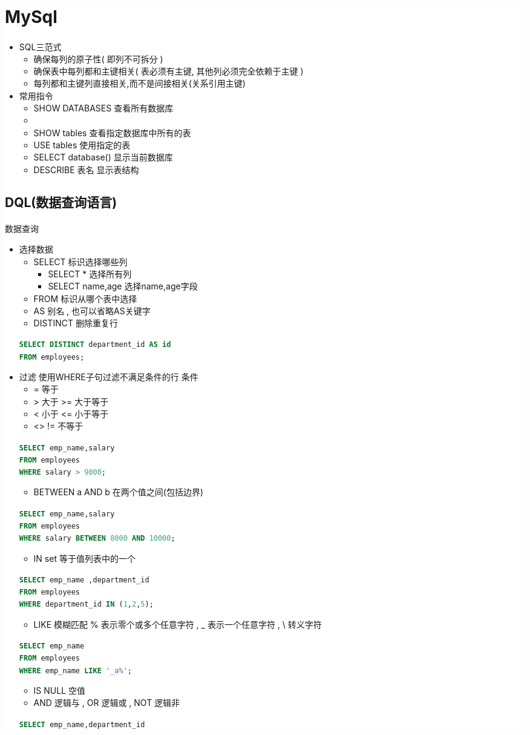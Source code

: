 # MySql
- SQL三范式
  - 确保每列的原子性( 即列不可拆分 )
  - 确保表中每列都和主键相关( 表必须有主键, 其他列必须完全依赖于主键 )
  - 每列都和主键列直接相关,而不是间接相关(关系引用主键)
- 常用指令
  - SHOW  DATABASES 查看所有数据库
  - 
  - SHOW tables 查看指定数据库中所有的表
  - USE  tables  使用指定的表
  - SELECT database()  显示当前数据库
  - DESCRIBE 表名    显示表结构
   

## DQL(数据查询语言) 
数据查询
- 选择数据
  - SELECT 标识选择哪些列
    - SELECT *  选择所有列
    - SELECT name,age 选择name,age字段
  - FROM 标识从哪个表中选择
  - AS 别名 , 也可以省略AS关键字
  - DISTINCT  删除重复行
  ```sql
  SELECT DISTINCT department_id AS id
  FROM employees;
  ``` 
- 过滤
  使用WHERE子句过滤不满足条件的行
  条件
    -  = 等于
    -  \> 大于     >= 大于等于
    -  <  小于    <= 小于等于
    -   <>  !=   不等于
    ```sql
    SELECT emp_name,salary
    FROM employees
    WHERE salary > 9000;
    ```
    - BETWEEN  a  AND  b  在两个值之间(包括边界)
    ```sql
    SELECT emp_name,salary
    FROM employees
    WHERE salary BETWEEN 8000 AND 10000;
    ```
    - IN set   等于值列表中的一个
    ```sql
    SELECT emp_name ,department_id
    FROM employees
    WHERE department_id IN (1,2,5);
    ```
    - LIKE 模糊匹配
      % 表示零个或多个任意字符 ,  _  表示一个任意字符 , \ 转义字符
    ```sql
    SELECT emp_name 
    FROM employees
    WHERE emp_name LIKE '_a%';
    ```
    - IS NULL   空值
    - AND  逻辑与 ,  OR  逻辑或 , NOT  逻辑非
    ```sql
    SELECT emp_name,department_id